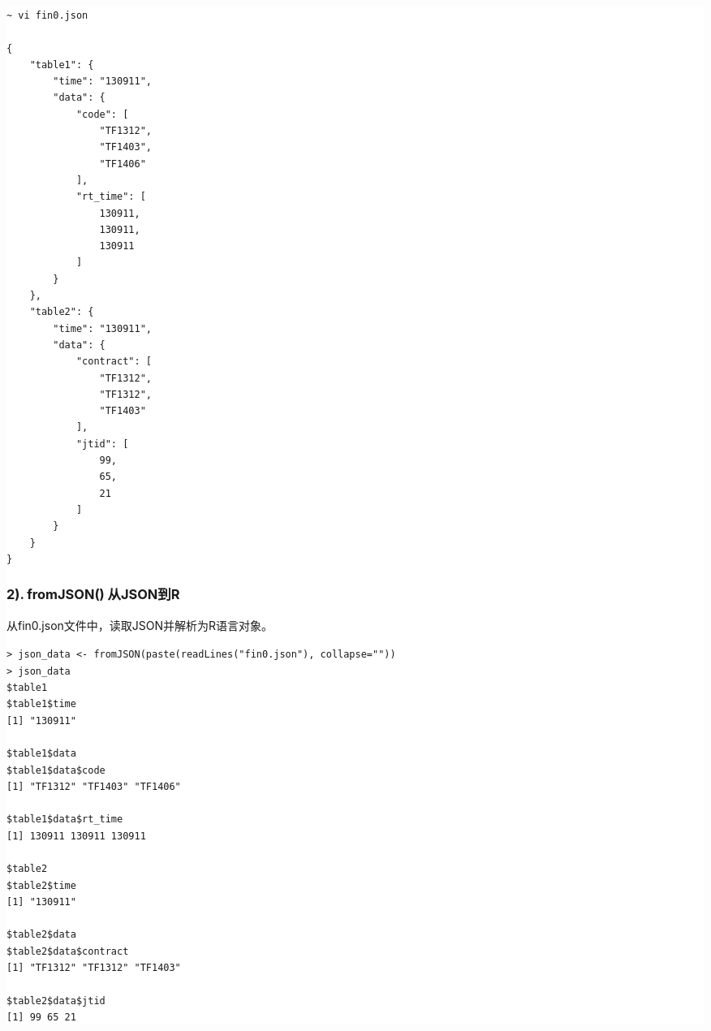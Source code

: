 ```{bash}
~ vi fin0.json

{
    "table1": {
        "time": "130911",
        "data": {
            "code": [
                "TF1312",
                "TF1403",
                "TF1406"
            ],
            "rt_time": [
                130911,
                130911,
                130911
            ]
        }
    },
    "table2": {
        "time": "130911",
        "data": {
            "contract": [
                "TF1312",
                "TF1312",
                "TF1403"
            ],
            "jtid": [
                99,
                65,
                21
            ]
        }
    }
}
```

### 2). fromJSON() 从JSON到R

从fin0.json文件中，读取JSON并解析为R语言对象。

```{bash}
> json_data <- fromJSON(paste(readLines("fin0.json"), collapse=""))
> json_data
$table1
$table1$time
[1] "130911"

$table1$data
$table1$data$code
[1] "TF1312" "TF1403" "TF1406"

$table1$data$rt_time
[1] 130911 130911 130911

$table2
$table2$time
[1] "130911"

$table2$data
$table2$data$contract
[1] "TF1312" "TF1312" "TF1403"

$table2$data$jtid
[1] 99 65 21
```